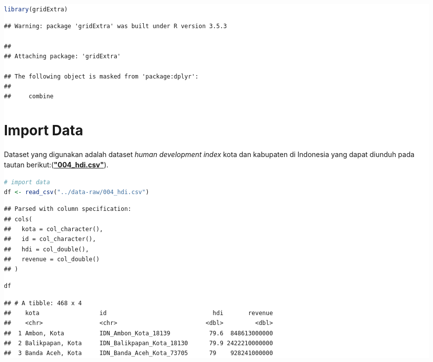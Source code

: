 ``` r
library(gridExtra)
```

    ## Warning: package 'gridExtra' was built under R version 3.5.3

    ## 
    ## Attaching package: 'gridExtra'

    ## The following object is masked from 'package:dplyr':
    ## 
    ##     combine

Import Data
===========

Dataset yang digunakan adalah dataset *human development index* kota dan kabupaten di Indonesia yang dapat diunduh pada tautan berikut:([**"004\_hdi.csv"**](https://github.com/r-academy/mlearn-capstone/raw/master/data-raw/004_hdi.csv)).

``` r
# import data
df <- read_csv("../data-raw/004_hdi.csv")
```

    ## Parsed with column specification:
    ## cols(
    ##   kota = col_character(),
    ##   id = col_character(),
    ##   hdi = col_double(),
    ##   revenue = col_double()
    ## )

``` r
df
```

    ## # A tibble: 468 x 4
    ##    kota                 id                              hdi       revenue
    ##    <chr>                <chr>                         <dbl>         <dbl>
    ##  1 Ambon, Kota          IDN_Ambon_Kota_18139           79.6  848613000000
    ##  2 Balikpapan, Kota     IDN_Balikpapan_Kota_18130      79.9 2422210000000
    ##  3 Banda Aceh, Kota     IDN_Banda_Aceh_Kota_73705      79    928241000000